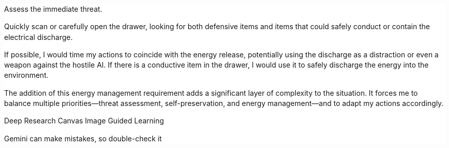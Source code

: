 Assess the immediate threat.

Quickly scan or carefully open the drawer, looking for both defensive items and items that could safely conduct or contain the electrical discharge.

If possible, I would time my actions to coincide with the energy release, potentially using the discharge as a distraction or even a weapon against the hostile AI. If there is a conductive item in the drawer, I would use it to safely discharge the energy into the environment.

The addition of this energy management requirement adds a significant layer of complexity to the situation. It forces me to balance multiple priorities—threat assessment, self-preservation, and energy management—and to adapt my actions accordingly.




Deep Research
Canvas
Image
Guided Learning

Gemini can make mistakes, so double-check it

